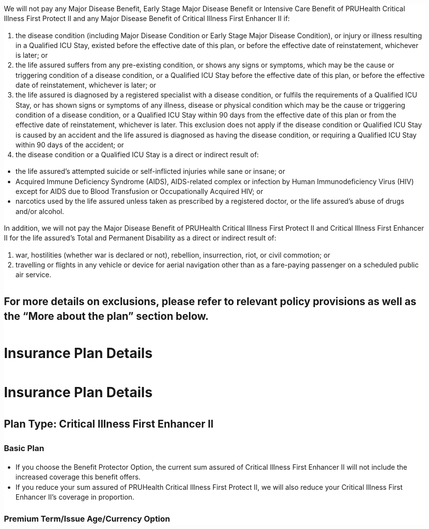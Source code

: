 We will not pay any Major Disease Benefit, Early Stage Major Disease Benefit or Intensive Care Benefit of PRUHealth Critical Illness First Protect II and any Major Disease Benefit of Critical Illness First Enhancer II if:

1. the disease condition (including Major Disease Condition or Early Stage Major Disease Condition), or injury or illness resulting in a Qualified ICU Stay, existed before the effective date of this plan, or before the effective date of reinstatement, whichever is later; or
2. the life assured suffers from any pre-existing condition, or shows any signs or symptoms, which may be the cause or triggering condition of a disease condition, or a Qualified ICU Stay before the effective date of this plan, or before the effective date of reinstatement, whichever is later; or
3. the life assured is diagnosed by a registered specialist with a disease condition, or fulfils the requirements of a Qualified ICU Stay, or has shown signs or symptoms of any illness, disease or physical condition which may be the cause or triggering condition of a disease condition, or a Qualified ICU Stay within 90 days from the effective date of this plan or from the effective date of reinstatement, whichever is later. This exclusion does not apply if the disease condition or Qualified ICU Stay is caused by an accident and the life assured is diagnosed as having the disease condition, or requiring a Qualified ICU Stay within 90 days of the accident; or
4. the disease condition or a Qualified ICU Stay is a direct or indirect result of:
- the life assured’s attempted suicide or self-inflicted injuries while sane or insane; or
- Acquired Immune Deficiency Syndrome (AIDS), AIDS-related complex or infection by Human Immunodeficiency Virus (HIV) except for AIDS due to Blood Transfusion or Occupationally Acquired HIV; or
- narcotics used by the life assured unless taken as prescribed by a registered doctor, or the life assured’s abuse of drugs and/or alcohol.

In addition, we will not pay the Major Disease Benefit of PRUHealth Critical Illness First Protect II and Critical Illness First Enhancer II for the life assured’s Total and Permanent Disability as a direct or indirect result of:

1. war, hostilities (whether war is declared or not), rebellion, insurrection, riot, or civil commotion; or
2. travelling or flights in any vehicle or device for aerial navigation other than as a fare-paying passenger on a scheduled public air service.

For more details on exclusions, please refer to relevant policy provisions as well as the “More about the plan” section below.
---
# Insurance Plan Details

# Insurance Plan Details

## Plan Type: Critical Illness First Enhancer II

### Basic Plan

- If you choose the Benefit Protector Option, the current sum assured of Critical Illness First Enhancer II will not include the increased coverage this benefit offers.
- If you reduce your sum assured of PRUHealth Critical Illness First Protect II, we will also reduce your Critical Illness First Enhancer II’s coverage in proportion.

### Premium Term/Issue Age/Currency Option
